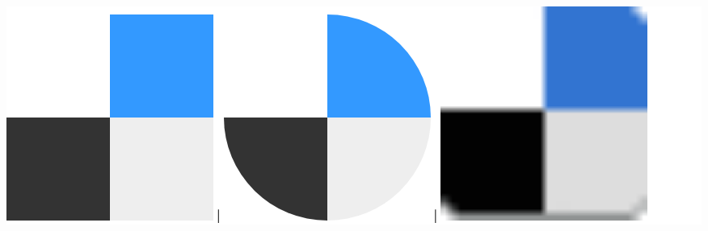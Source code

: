 <img src="/images/svg/delicious.svg" width="256" /> | <img src="/images/svg/delicious.svg" width="256" style="border-radius: 50%" /> | <img src="/images/reference/delicious.png" width="256">
